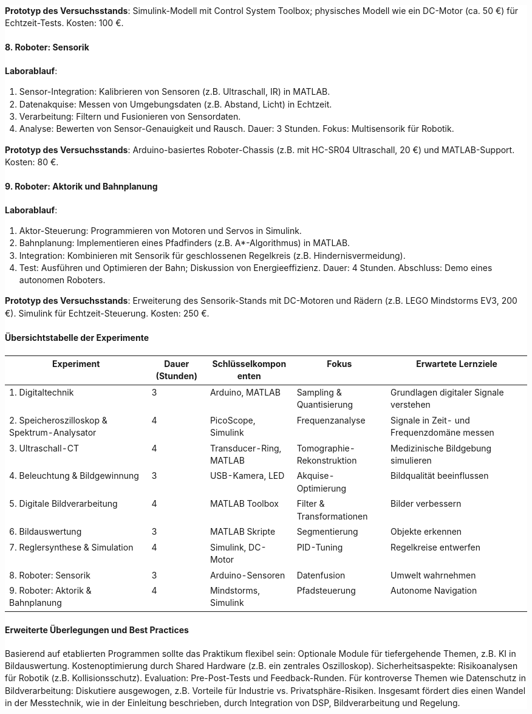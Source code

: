 **Prototyp des Versuchsstands**: Simulink-Modell mit Control System Toolbox; physisches Modell wie ein DC-Motor (ca. 50 €) für Echtzeit-Tests. Kosten: 100 €.

#### 8. Roboter: Sensorik
**Laborablauf**:
1. Sensor-Integration: Kalibrieren von Sensoren (z.B. Ultraschall, IR) in MATLAB.
2. Datenakquise: Messen von Umgebungsdaten (z.B. Abstand, Licht) in Echtzeit.
3. Verarbeitung: Filtern und Fusionieren von Sensordaten.
4. Analyse: Bewerten von Sensor-Genauigkeit und Rausch.
Dauer: 3 Stunden. Fokus: Multisensorik für Robotik.

**Prototyp des Versuchsstands**: Arduino-basiertes Roboter-Chassis (z.B. mit HC-SR04 Ultraschall, 20 €) und MATLAB-Support. Kosten: 80 €.

#### 9. Roboter: Aktorik und Bahnplanung
**Laborablauf**:
1. Aktor-Steuerung: Programmieren von Motoren und Servos in Simulink.
2. Bahnplanung: Implementieren eines Pfadfinders (z.B. A*-Algorithmus) in MATLAB.
3. Integration: Kombinieren mit Sensorik für geschlossenen Regelkreis (z.B. Hindernisvermeidung).
4. Test: Ausführen und Optimieren der Bahn; Diskussion von Energieeffizienz.
Dauer: 4 Stunden. Abschluss: Demo eines autonomen Roboters.

**Prototyp des Versuchsstands**: Erweiterung des Sensorik-Stands mit DC-Motoren und Rädern (z.B. LEGO Mindstorms EV3, 200 €). Simulink für Echtzeit-Steuerung. Kosten: 250 €.

#### Übersichtstabelle der Experimente
| Experiment | Dauer (Stunden) | Schlüsselkomponenten | Fokus | Erwartete Lernziele |
|------------|-----------------|----------------------|-------|---------------------|
| 1. Digitaltechnik | 3 | Arduino, MATLAB | Sampling & Quantisierung | Grundlagen digitaler Signale verstehen |
| 2. Speicheroszilloskop & Spektrum-Analysator | 4 | PicoScope, Simulink | Frequenzanalyse | Signale in Zeit- und Frequenzdomäne messen |
| 3. Ultraschall-CT | 4 | Transducer-Ring, MATLAB | Tomographie-Rekonstruktion | Medizinische Bildgebung simulieren |
| 4. Beleuchtung & Bildgewinnung | 3 | USB-Kamera, LED | Akquise-Optimierung | Bildqualität beeinflussen |
| 5. Digitale Bildverarbeitung | 4 | MATLAB Toolbox | Filter & Transformationen | Bilder verbessern |
| 6. Bildauswertung | 3 | MATLAB Skripte | Segmentierung | Objekte erkennen |
| 7. Reglersynthese & Simulation | 4 | Simulink, DC-Motor | PID-Tuning | Regelkreise entwerfen |
| 8. Roboter: Sensorik | 3 | Arduino-Sensoren | Datenfusion | Umwelt wahrnehmen |
| 9. Roboter: Aktorik & Bahnplanung | 4 | Mindstorms, Simulink | Pfadsteuerung | Autonome Navigation |

#### Erweiterte Überlegungen und Best Practices
Basierend auf etablierten Programmen sollte das Praktikum flexibel sein: Optionale Module für tiefergehende Themen, z.B. KI in Bildauswertung. Kostenoptimierung durch Shared Hardware (z.B. ein zentrales Oszilloskop). Sicherheitsaspekte: Risikoanalysen für Robotik (z.B. Kollisionsschutz). Evaluation: Pre-Post-Tests und Feedback-Runden. Für kontroverse Themen wie Datenschutz in Bildverarbeitung: Diskutiere ausgewogen, z.B. Vorteile für Industrie vs. Privatsphäre-Risiken. Insgesamt fördert dies einen Wandel in der Messtechnik, wie in der Einleitung beschrieben, durch Integration von DSP, Bildverarbeitung und Regelung.
